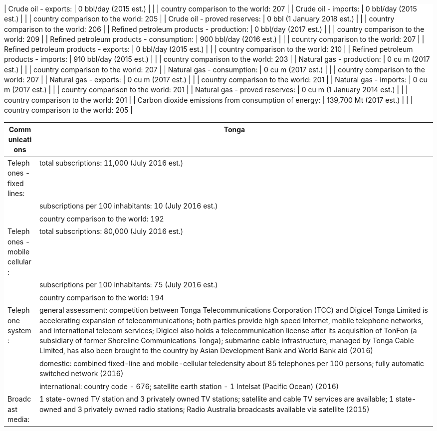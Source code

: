 | Crude oil - exports: | 0 bbl/day (2015 est.) |
| | country comparison to the world: 207 |
| Crude oil - imports: | 0 bbl/day (2015 est.) |
| | country comparison to the world: 205 |
| Crude oil - proved reserves: | 0 bbl (1 January 2018 est.) |
| | country comparison to the world: 206 |
| Refined petroleum products - production: | 0 bbl/day (2017 est.) |
| | country comparison to the world: 209 |
| Refined petroleum products - consumption: | 900 bbl/day (2016 est.) |
| | country comparison to the world: 207 |
| Refined petroleum products - exports: | 0 bbl/day (2015 est.) |
| | country comparison to the world: 210 |
| Refined petroleum products - imports: | 910 bbl/day (2015 est.) |
| | country comparison to the world: 203 |
| Natural gas - production: | 0 cu m (2017 est.) |
| | country comparison to the world: 207 |
| Natural gas - consumption: | 0 cu m (2017 est.) |
| | country comparison to the world: 207 |
| Natural gas - exports: | 0 cu m (2017 est.) |
| | country comparison to the world: 201 |
| Natural gas - imports: | 0 cu m (2017 est.) |
| | country comparison to the world: 201 |
| Natural gas - proved reserves: | 0 cu m (1 January 2014 est.) |
| | country comparison to the world: 201 |
| Carbon dioxide emissions from consumption of energy: | 139,700 Mt (2017 est.) |
| | country comparison to the world: 205 |

| Communications | Tonga |
| --- | --- |
| Telephones - fixed lines: | total subscriptions: 11,000 (July 2016 est.) |
| | subscriptions per 100 inhabitants: 10 (July 2016 est.) |
| | country comparison to the world: 192 |
| Telephones - mobile cellular: | total subscriptions: 80,000 (July 2016 est.) |
| | subscriptions per 100 inhabitants: 75 (July 2016 est.) |
| | country comparison to the world: 194 |
| Telephone system: | general assessment: competition between Tonga Telecommunications Corporation (TCC) and Digicel Tonga Limited is accelerating expansion of telecommunications; both parties provide high speed Internet, mobile telephone networks, and international telecom services; Digicel also holds a telecommunication license after its acquisition of TonFon (a subsidiary of former Shoreline Communications Tonga); submarine cable infrastructure, managed by Tonga Cable Limited, has also been brought to the country by Asian Development Bank and World Bank aid (2016) |
| | domestic: combined fixed-line and mobile-cellular teledensity about 85 telephones per 100 persons; fully automatic switched network (2016) |
| | international: country code - 676; satellite earth station - 1 Intelsat (Pacific Ocean) (2016) |
| Broadcast media: | 1 state-owned TV station and 3 privately owned TV stations; satellite and cable TV services are available; 1 state-owned and 3 privately owned radio stations; Radio Australia broadcasts available via satellite (2015) |